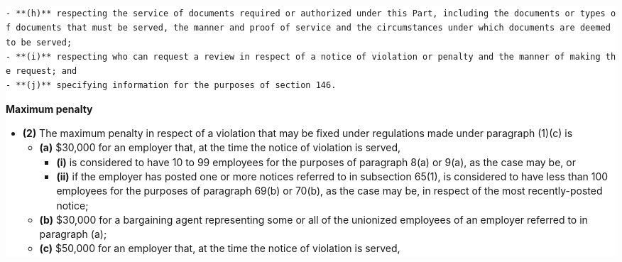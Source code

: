 	- **(h)** respecting the service of documents required or authorized under this Part, including the documents or types of documents that must be served, the manner and proof of service and the circumstances under which documents are deemed to be served;
	- **(i)** respecting who can request a review in respect of a notice of violation or penalty and the manner of making the request; and
	- **(j)** specifying information for the purposes of section 146.

**Maximum penalty**

- **(2)** The maximum penalty in respect of a violation that may be fixed under regulations made under paragraph (1)(c) is
	- **(a)** $30,000 for an employer that, at the time the notice of violation is served,
		- **(i)** is considered to have 10 to 99 employees for the purposes of paragraph 8(a) or 9(a), as the case may be, or
		- **(ii)** if the employer has posted one or more notices referred to in subsection 65(1), is considered to have less than 100 employees for the purposes of paragraph 69(b) or 70(b), as the case may be, in respect of the most recently-posted notice;
	- **(b)** $30,000 for a bargaining agent representing some or all of the unionized employees of an employer referred to in paragraph (a);
	- **(c)** $50,000 for an employer that, at the time the notice of violation is served,
